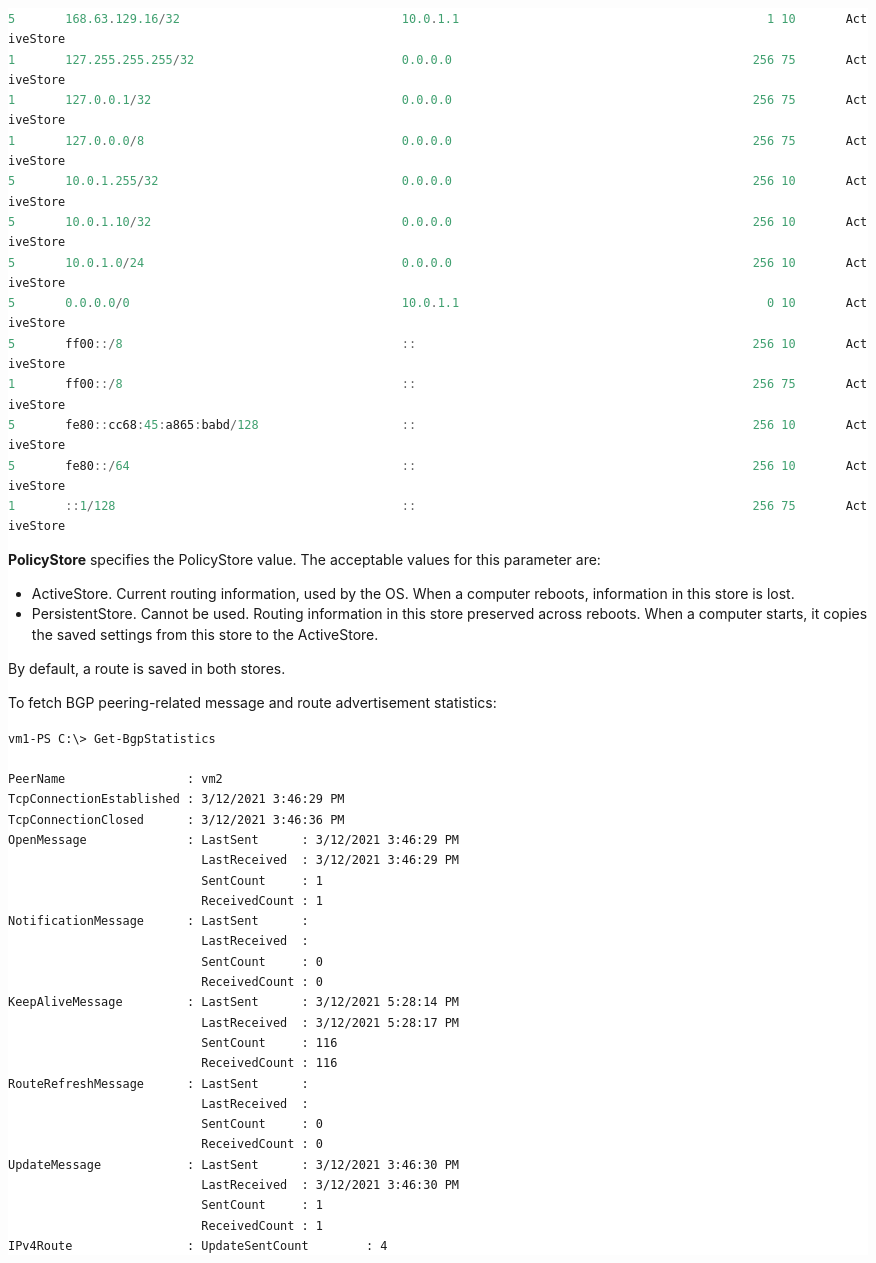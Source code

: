 ```powershell
5       168.63.129.16/32                               10.0.1.1                                           1 10       ActiveStore
1       127.255.255.255/32                             0.0.0.0                                          256 75       ActiveStore
1       127.0.0.1/32                                   0.0.0.0                                          256 75       ActiveStore
1       127.0.0.0/8                                    0.0.0.0                                          256 75       ActiveStore
5       10.0.1.255/32                                  0.0.0.0                                          256 10       ActiveStore
5       10.0.1.10/32                                   0.0.0.0                                          256 10       ActiveStore
5       10.0.1.0/24                                    0.0.0.0                                          256 10       ActiveStore
5       0.0.0.0/0                                      10.0.1.1                                           0 10       ActiveStore
5       ff00::/8                                       ::                                               256 10       ActiveStore
1       ff00::/8                                       ::                                               256 75       ActiveStore
5       fe80::cc68:45:a865:babd/128                    ::                                               256 10       ActiveStore
5       fe80::/64                                      ::                                               256 10       ActiveStore
1       ::1/128                                        ::                                               256 75       ActiveStore
```
**PolicyStore** specifies the PolicyStore value. The acceptable values for this parameter are:
* ActiveStore. Current routing information, used by the OS. When a computer reboots, information in this store is lost.
* PersistentStore. Cannot be used. Routing information in this store preserved across reboots. When a computer starts, it copies the saved settings from this store to the ActiveStore.

By default, a route is saved in both stores. 


To fetch BGP peering-related message and route advertisement statistics:
```
vm1-PS C:\> Get-BgpStatistics

PeerName                 : vm2
TcpConnectionEstablished : 3/12/2021 3:46:29 PM
TcpConnectionClosed      : 3/12/2021 3:46:36 PM
OpenMessage              : LastSent      : 3/12/2021 3:46:29 PM
                           LastReceived  : 3/12/2021 3:46:29 PM
                           SentCount     : 1
                           ReceivedCount : 1
NotificationMessage      : LastSent      : 
                           LastReceived  : 
                           SentCount     : 0
                           ReceivedCount : 0
KeepAliveMessage         : LastSent      : 3/12/2021 5:28:14 PM
                           LastReceived  : 3/12/2021 5:28:17 PM
                           SentCount     : 116
                           ReceivedCount : 116
RouteRefreshMessage      : LastSent      : 
                           LastReceived  : 
                           SentCount     : 0
                           ReceivedCount : 0
UpdateMessage            : LastSent      : 3/12/2021 3:46:30 PM
                           LastReceived  : 3/12/2021 3:46:30 PM
                           SentCount     : 1
                           ReceivedCount : 1
IPv4Route                : UpdateSentCount        : 4
```